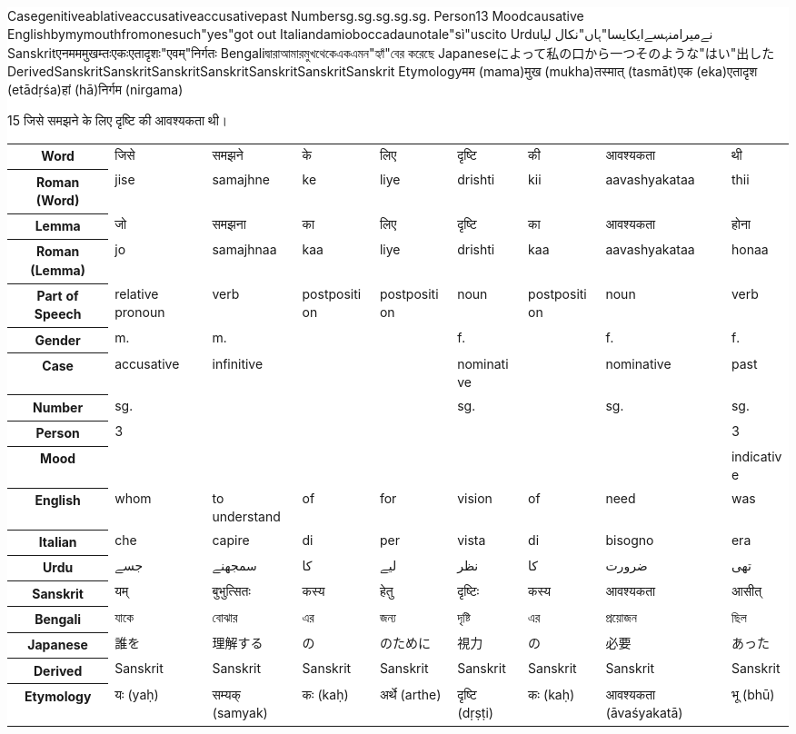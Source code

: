 <tr><th>Case</th><td></td><td>genitive</td><td>ablative</td><td></td><td>accusative</td><td>accusative</td><td></td><td>past</td></tr>
<tr><th>Number</th><td></td><td>sg.</td><td>sg.</td><td></td><td>sg.</td><td>sg.</td><td></td><td>sg.</td></tr>
<tr><th>Person</th><td></td><td>1</td><td></td><td></td><td></td><td></td><td></td><td>3</td></tr>
<tr><th>Mood</th><td></td><td></td><td></td><td></td><td></td><td></td><td></td><td>causative</td></tr>
<tr><th>English</th><td>by</td><td>my</td><td>mouth</td><td>from</td><td>one</td><td>such</td><td>"yes"</td><td>got out</td></tr>
<tr><th>Italian</th><td>da</td><td>mio</td><td>bocca</td><td>da</td><td>uno</td><td>tale</td><td>"sì"</td><td>uscito</td></tr>
<tr><th>Urdu</th><td>نے</td><td>میرا</td><td>منہ</td><td>سے</td><td>ایک</td><td>ایسا</td><td>"ہاں"</td><td>نکال لیا</td></tr>
<tr><th>Sanskrit</th><td>एन</td><td>मम</td><td>मुखम्</td><td>तः</td><td>एकः</td><td>एतादृशः</td><td>"एवम्"</td><td>निर्गतः</td></tr>
<tr><th>Bengali</th><td>দ্বারা</td><td>আমার</td><td>মুখ</td><td>থেকে</td><td>এক</td><td>এমন</td><td>"হ্যাঁ"</td><td>বের করেছে</td></tr>
<tr><th>Japanese</th><td>によって</td><td>私の</td><td>口</td><td>から</td><td>一つ</td><td>そのような</td><td>"はい"</td><td>出した</td></tr>
<tr><th>Derived</th><td></td><td>Sanskrit</td><td>Sanskrit</td><td>Sanskrit</td><td>Sanskrit</td><td>Sanskrit</td><td>Sanskrit</td><td>Sanskrit</td></tr>
<tr><th>Etymology</th><td></td><td>मम (mama)</td><td>मुख (mukha)</td><td>तस्मात् (tasmāt)</td><td>एक (eka)</td><td>एतादृश (etādṛśa)</td><td>हां (hā)</td><td>निर्गम (nirgama)</td></tr>
</table>

15 जिसे समझने के लिए दृष्टि की आवश्यकता थी।

<table>
<tr><th>Word</th><td>जिसे</td><td>समझने</td><td>के</td><td>लिए</td><td>दृष्टि</td><td>की</td><td>आवश्यकता</td><td>थी</td></tr>
<tr><th>Roman (Word)</th><td>jise</td><td>samajhne</td><td>ke</td><td>liye</td><td>drishti</td><td>kii</td><td>aavashyakataa</td><td>thii</td></tr>
<tr><th>Lemma</th><td>जो</td><td>समझना</td><td>का</td><td>लिए</td><td>दृष्टि</td><td>का</td><td>आवश्यकता</td><td>होना</td></tr>
<tr><th>Roman (Lemma)</th><td>jo</td><td>samajhnaa</td><td>kaa</td><td>liye</td><td>drishti</td><td>kaa</td><td>aavashyakataa</td><td>honaa</td></tr>
<tr><th>Part of Speech</th><td>relative pronoun</td><td>verb</td><td>postposition</td><td>postposition</td><td>noun</td><td>postposition</td><td>noun</td><td>verb</td></tr>
<tr><th>Gender</th><td>m.</td><td>m.</td><td></td><td></td><td>f.</td><td></td><td>f.</td><td>f.</td></tr>
<tr><th>Case</th><td>accusative</td><td>infinitive</td><td></td><td></td><td>nominative</td><td></td><td>nominative</td><td>past</td></tr>
<tr><th>Number</th><td>sg.</td><td></td><td></td><td></td><td>sg.</td><td></td><td>sg.</td><td>sg.</td></tr>
<tr><th>Person</th><td>3</td><td></td><td></td><td></td><td></td><td></td><td></td><td>3</td></tr>
<tr><th>Mood</th><td></td><td></td><td></td><td></td><td></td><td></td><td></td><td>indicative</td></tr>
<tr><th>English</th><td>whom</td><td>to understand</td><td>of</td><td>for</td><td>vision</td><td>of</td><td>need</td><td>was</td></tr>
<tr><th>Italian</th><td>che</td><td>capire</td><td>di</td><td>per</td><td>vista</td><td>di</td><td>bisogno</td><td>era</td></tr>
<tr><th>Urdu</th><td>جسے</td><td>سمجھنے</td><td>کا</td><td>لیے</td><td>نظر</td><td>کا</td><td>ضرورت</td><td>تھی</td></tr>
<tr><th>Sanskrit</th><td>यम्</td><td>बुभुत्सितः</td><td>कस्य</td><td>हेतु</td><td>दृष्टिः</td><td>कस्य</td><td>आवश्यकता</td><td>आसीत्</td></tr>
<tr><th>Bengali</th><td>যাকে</td><td>বোঝার</td><td>এর</td><td>জন্য</td><td>দৃষ্টি</td><td>এর</td><td>প্রয়োজন</td><td>ছিল</td></tr>
<tr><th>Japanese</th><td>誰を</td><td>理解する</td><td>の</td><td>のために</td><td>視力</td><td>の</td><td>必要</td><td>あった</td></tr>
<tr><th>Derived</th><td>Sanskrit</td><td>Sanskrit</td><td>Sanskrit</td><td>Sanskrit</td><td>Sanskrit</td><td>Sanskrit</td><td>Sanskrit</td><td>Sanskrit</td></tr>
<tr><th>Etymology</th><td>यः (yaḥ)</td><td>सम्यक् (samyak)</td><td>कः (kaḥ)</td><td>अर्थे (arthe)</td><td>दृष्टि (dṛṣṭi)</td><td>कः (kaḥ)</td><td>आवश्यकता (āvaśyakatā)</td><td>भू (bhū)</td></tr>
</table>
